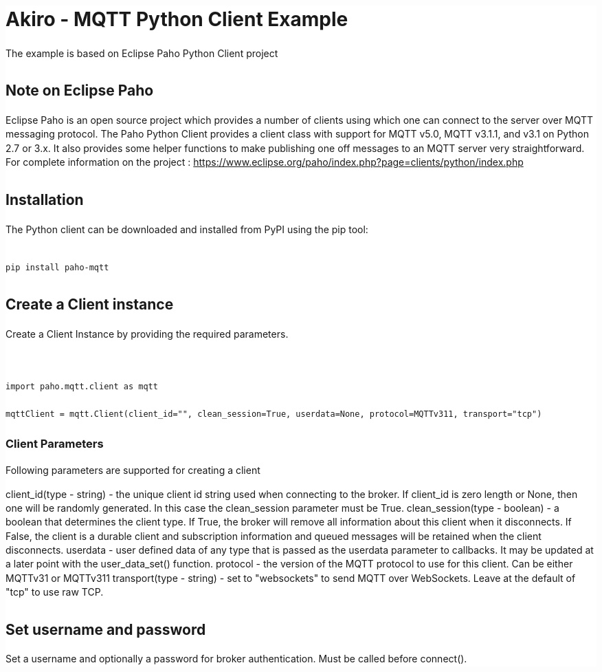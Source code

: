 # Akiro - MQTT Python Client Example

The example is based on Eclipse Paho Python Client project
## Note on Eclipse Paho
Eclipse Paho is an open source project which provides a number of clients using which one can connect to the server over MQTT messaging protocol. The Paho Python Client provides a client class with support for MQTT v5.0, MQTT v3.1.1, and v3.1 on Python 2.7 or 3.x. It also provides some helper functions to make publishing one off messages to an MQTT server very straightforward.
For complete information on the project : https://www.eclipse.org/paho/index.php?page=clients/python/index.php

## Installation
The Python client can be downloaded and installed from PyPI using the pip tool:
<pre><code>
pip install paho-mqtt
</code></pre>


## Create a Client instance
Create a Client Instance by providing the required parameters.

<pre><code>

import paho.mqtt.client as mqtt

mqttClient = mqtt.Client(client_id="", clean_session=True, userdata=None, protocol=MQTTv311, transport="tcp")
</code></pre>

### Client Parameters
Following parameters are supported for creating a client

client_id(type - string) - the unique client id string used when connecting to the broker. If client_id is zero length or None, then one will be randomly generated. In this case the clean_session parameter must be True.
clean_session(type - boolean) - a boolean that determines the client type. If True, the broker will remove all information about this client when it disconnects. If False, the client is a durable client and subscription information and queued messages will be retained when the client disconnects.
userdata - user defined data of any type that is passed as the userdata parameter to callbacks. It may be updated at a later point with the user_data_set() function.
protocol - the version of the MQTT protocol to use for this client. Can be either MQTTv31 or MQTTv311
transport(type - string) - set to "websockets" to send MQTT over WebSockets. Leave at the default of "tcp" to use raw TCP.

## Set username and password
Set a username and optionally a password for broker authentication. Must be called before connect().
